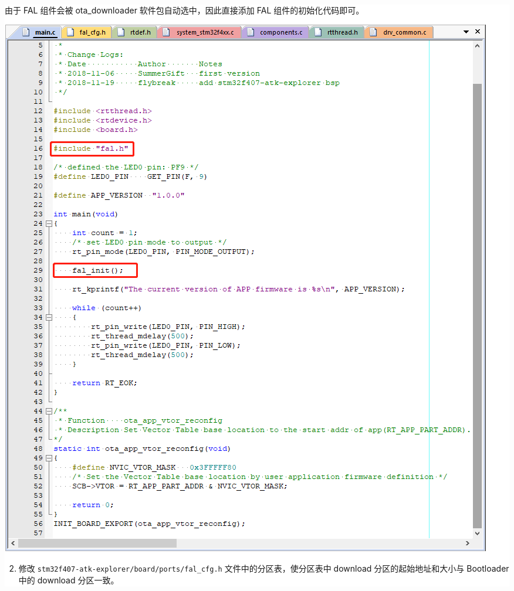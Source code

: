 由于 FAL 组件会被 ota_downloader 软件包自动选中，因此直接添加 FAL 组件的初始化代码即可。

![app1](figures/app5.png)

2. 修改 `stm32f407-atk-explorer/board/ports/fal_cfg.h` 文件中的分区表，使分区表中 download 分区的起始地址和大小与 Bootloader 中的 download 分区一致。

